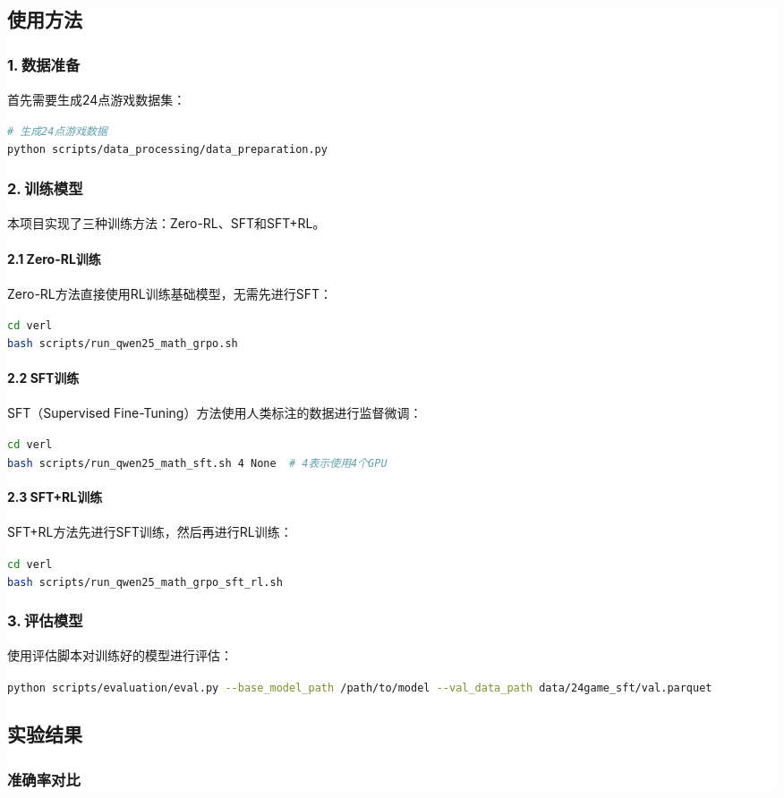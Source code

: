 ## 使用方法

### 1. 数据准备

首先需要生成24点游戏数据集：

```bash
# 生成24点游戏数据
python scripts/data_processing/data_preparation.py
```

### 2. 训练模型

本项目实现了三种训练方法：Zero-RL、SFT和SFT+RL。

#### 2.1 Zero-RL训练

Zero-RL方法直接使用RL训练基础模型，无需先进行SFT：

```bash
cd verl
bash scripts/run_qwen25_math_grpo.sh
```

#### 2.2 SFT训练

SFT（Supervised Fine-Tuning）方法使用人类标注的数据进行监督微调：

```bash
cd verl
bash scripts/run_qwen25_math_sft.sh 4 None  # 4表示使用4个GPU
```

#### 2.3 SFT+RL训练

SFT+RL方法先进行SFT训练，然后再进行RL训练：

```bash
cd verl
bash scripts/run_qwen25_math_grpo_sft_rl.sh
```

### 3. 评估模型

使用评估脚本对训练好的模型进行评估：

```bash
python scripts/evaluation/eval.py --base_model_path /path/to/model --val_data_path data/24game_sft/val.parquet
```

## 实验结果

### 准确率对比

<div align="center">